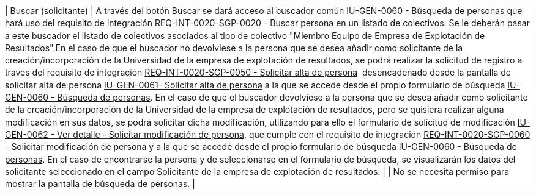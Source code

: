 | Buscar (solicitante) | A través del botón Buscar se dará acceso al buscador común [IU\-GEN\-0060 \- Búsqueda de personas](/hercules/sgi-sistema-de-gestion-de-investigacion/requisitos-y-analisis-funcional/analisis-funcional-sgi-hercules/gen-aspectos-generales/sha-buscadores-y-listados-comunes/iu-gen-0060-busqueda-de-personas.md "/hercules/sgi-sistema-de-gestion-de-investigacion/requisitos-y-analisis-funcional/analisis-funcional-sgi-hercules/gen-aspectos-generales/sha-buscadores-y-listados-comunes/iu-gen-0060-busqueda-de-personas.md") que hará uso del requisito de integración [REQ\-INT\-0020\-SGP\-0020 \- Buscar persona en un listado de colectivos](/hercules/sgi-sistema-de-gestion-de-investigacion/requisitos-y-analisis-funcional/analisis-funcional-sgi-hercules/gen-aspectos-generales/int-requisitos-de-integracion/req-int-0020-sgp-integracion-con-sistema-de-gestion-de-personas/req-int-0020-sgp-0020-buscar-persona-en-un-listado-de-colectivos.md "/hercules/sgi-sistema-de-gestion-de-investigacion/requisitos-y-analisis-funcional/analisis-funcional-sgi-hercules/gen-aspectos-generales/int-requisitos-de-integracion/req-int-0020-sgp-integracion-con-sistema-de-gestion-de-personas/req-int-0020-sgp-0020-buscar-persona-en-un-listado-de-colectivos.md"). Se le deberán pasar a este buscador el listado de colectivos asociados al tipo de colectivo "Miembro Equipo de Empresa de Explotación de Resultados".En el caso de que el buscador no devolviese a la persona que se desea añadir como solicitante de la creación/incorporación de la Universidad de la empresa de explotación de resultados, se podrá realizar la solicitud de registro a través del requisito de integración [REQ\-INT\-0020\-SGP\-0050 \- Solicitar alta de persona](/hercules/sgi-sistema-de-gestion-de-investigacion/requisitos-y-analisis-funcional/analisis-funcional-sgi-hercules/gen-aspectos-generales/int-requisitos-de-integracion/req-int-0020-sgp-integracion-con-sistema-de-gestion-de-personas/req-int-0020-sgp-0050-solicitar-alta-de-persona.md "/hercules/sgi-sistema-de-gestion-de-investigacion/requisitos-y-analisis-funcional/analisis-funcional-sgi-hercules/gen-aspectos-generales/int-requisitos-de-integracion/req-int-0020-sgp-integracion-con-sistema-de-gestion-de-personas/req-int-0020-sgp-0050-solicitar-alta-de-persona.md")  desencadenado desde la pantalla de solicitar alta de persona [IU\-GEN\-0061\- Solicitar alta de persona](/hercules/sgi-sistema-de-gestion-de-investigacion/requisitos-y-analisis-funcional/analisis-funcional-sgi-hercules/gen-aspectos-generales/sha-buscadores-y-listados-comunes/iu-gen-0061-solicitar-alta-de-persona.md "/hercules/sgi-sistema-de-gestion-de-investigacion/requisitos-y-analisis-funcional/analisis-funcional-sgi-hercules/gen-aspectos-generales/sha-buscadores-y-listados-comunes/iu-gen-0061-solicitar-alta-de-persona.md") a la que se accede desde el propio formulario de búsqueda [IU\-GEN\-0060 \- Búsqueda de personas](/hercules/sgi-sistema-de-gestion-de-investigacion/requisitos-y-analisis-funcional/analisis-funcional-sgi-hercules/gen-aspectos-generales/sha-buscadores-y-listados-comunes/iu-gen-0060-busqueda-de-personas.md "/hercules/sgi-sistema-de-gestion-de-investigacion/requisitos-y-analisis-funcional/analisis-funcional-sgi-hercules/gen-aspectos-generales/sha-buscadores-y-listados-comunes/iu-gen-0060-busqueda-de-personas.md"). En el caso de que el buscador devolviese a la persona que se desea añadir como solicitante de la creación/incorporación de la Universidad de la empresa de explotación de resultados, pero se quisiera realizar alguna modificación en sus datos, se podrá solicitar dicha modificación, utilizando para ello el formulario de solicitud de modificación [IU\-GEN\-0062 \- Ver detalle \- Solicitar modificación de persona](https://confluence.um.es/confluence/pages/createpage.action?spaceKey=HERCULES&title=IU-GEN-0062+-+Ver+detalle+-+Solicitar+modificaci%C3%B3n+de+persona&linkCreation=true&fromPageId=597852931 "/confluence/pages/createpage.action?spaceKey=HERCULES&title=IU-GEN-0062+-+Ver+detalle+-+Solicitar+modificaci%C3%B3n+de+persona&linkCreation=true&fromPageId=597852931"), que cumple con el requisito de integración [REQ\-INT\-0020\-SGP\-0060 \- Solicitar modificación de persona](/hercules/sgi-sistema-de-gestion-de-investigacion/requisitos-y-analisis-funcional/analisis-funcional-sgi-hercules/gen-aspectos-generales/int-requisitos-de-integracion/req-int-0020-sgp-integracion-con-sistema-de-gestion-de-personas/req-int-0020-sgp-0060-solicitar-modificacion-de-persona.md "/hercules/sgi-sistema-de-gestion-de-investigacion/requisitos-y-analisis-funcional/analisis-funcional-sgi-hercules/gen-aspectos-generales/int-requisitos-de-integracion/req-int-0020-sgp-integracion-con-sistema-de-gestion-de-personas/req-int-0020-sgp-0060-solicitar-modificacion-de-persona.md") y a la que se accede desde el propio formulario de búsqueda [IU\-GEN\-0060 \- Búsqueda de personas](/hercules/sgi-sistema-de-gestion-de-investigacion/requisitos-y-analisis-funcional/analisis-funcional-sgi-hercules/gen-aspectos-generales/sha-buscadores-y-listados-comunes/iu-gen-0060-busqueda-de-personas.md "/hercules/sgi-sistema-de-gestion-de-investigacion/requisitos-y-analisis-funcional/analisis-funcional-sgi-hercules/gen-aspectos-generales/sha-buscadores-y-listados-comunes/iu-gen-0060-busqueda-de-personas.md"). En el caso de encontrarse la persona y de seleccionarse en el formulario de búsqueda, se visualizarán los datos del solicitante seleccionado en el campo Solicitante de la empresa de explotación de resultados. |  | No se necesita permiso para mostrar la pantalla de búsqueda de personas. |